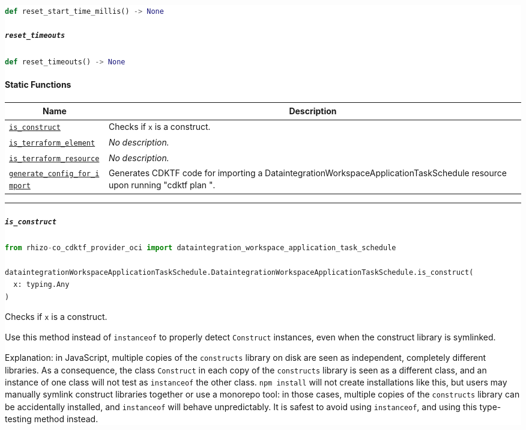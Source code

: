 ```python
def reset_start_time_millis() -> None
```

##### `reset_timeouts` <a name="reset_timeouts" id="rhizo-co-terraform-provider-oci.dataintegrationWorkspaceApplicationTaskSchedule.DataintegrationWorkspaceApplicationTaskSchedule.resetTimeouts"></a>

```python
def reset_timeouts() -> None
```

#### Static Functions <a name="Static Functions" id="Static Functions"></a>

| **Name** | **Description** |
| --- | --- |
| <code><a href="#rhizo-co-terraform-provider-oci.dataintegrationWorkspaceApplicationTaskSchedule.DataintegrationWorkspaceApplicationTaskSchedule.isConstruct">is_construct</a></code> | Checks if `x` is a construct. |
| <code><a href="#rhizo-co-terraform-provider-oci.dataintegrationWorkspaceApplicationTaskSchedule.DataintegrationWorkspaceApplicationTaskSchedule.isTerraformElement">is_terraform_element</a></code> | *No description.* |
| <code><a href="#rhizo-co-terraform-provider-oci.dataintegrationWorkspaceApplicationTaskSchedule.DataintegrationWorkspaceApplicationTaskSchedule.isTerraformResource">is_terraform_resource</a></code> | *No description.* |
| <code><a href="#rhizo-co-terraform-provider-oci.dataintegrationWorkspaceApplicationTaskSchedule.DataintegrationWorkspaceApplicationTaskSchedule.generateConfigForImport">generate_config_for_import</a></code> | Generates CDKTF code for importing a DataintegrationWorkspaceApplicationTaskSchedule resource upon running "cdktf plan <stack-name>". |

---

##### `is_construct` <a name="is_construct" id="rhizo-co-terraform-provider-oci.dataintegrationWorkspaceApplicationTaskSchedule.DataintegrationWorkspaceApplicationTaskSchedule.isConstruct"></a>

```python
from rhizo-co_cdktf_provider_oci import dataintegration_workspace_application_task_schedule

dataintegrationWorkspaceApplicationTaskSchedule.DataintegrationWorkspaceApplicationTaskSchedule.is_construct(
  x: typing.Any
)
```

Checks if `x` is a construct.

Use this method instead of `instanceof` to properly detect `Construct`
instances, even when the construct library is symlinked.

Explanation: in JavaScript, multiple copies of the `constructs` library on
disk are seen as independent, completely different libraries. As a
consequence, the class `Construct` in each copy of the `constructs` library
is seen as a different class, and an instance of one class will not test as
`instanceof` the other class. `npm install` will not create installations
like this, but users may manually symlink construct libraries together or
use a monorepo tool: in those cases, multiple copies of the `constructs`
library can be accidentally installed, and `instanceof` will behave
unpredictably. It is safest to avoid using `instanceof`, and using
this type-testing method instead.
